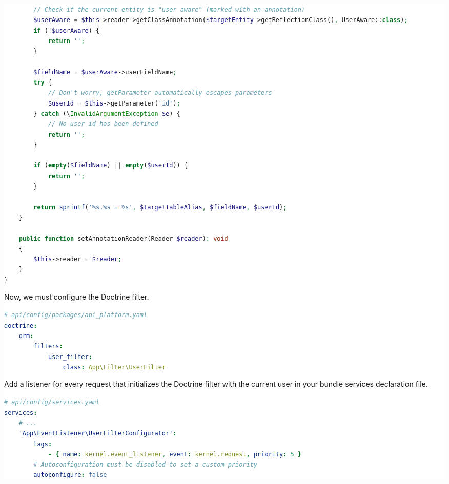 ```php
        // Check if the current entity is "user aware" (marked with an annotation)
        $userAware = $this->reader->getClassAnnotation($targetEntity->getReflectionClass(), UserAware::class);
        if (!$userAware) {
            return '';
        }

        $fieldName = $userAware->userFieldName;
        try {
            // Don't worry, getParameter automatically escapes parameters
            $userId = $this->getParameter('id');
        } catch (\InvalidArgumentException $e) {
            // No user id has been defined
            return '';
        }

        if (empty($fieldName) || empty($userId)) {
            return '';
        }

        return sprintf('%s.%s = %s', $targetTableAlias, $fieldName, $userId);
    }

    public function setAnnotationReader(Reader $reader): void
    {
        $this->reader = $reader;
    }
}
```

Now, we must configure the Doctrine filter.

```yaml
# api/config/packages/api_platform.yaml
doctrine:
    orm:
        filters:
            user_filter:
                class: App\Filter\UserFilter
```

Add a listener for every request that initializes the Doctrine filter with the current user in your bundle services declaration file.

```yaml
# api/config/services.yaml
services:
    # ...
    'App\EventListener\UserFilterConfigurator':
        tags:
            - { name: kernel.event_listener, event: kernel.request, priority: 5 }
        # Autoconfiguration must be disabled to set a custom priority
        autoconfigure: false
```
